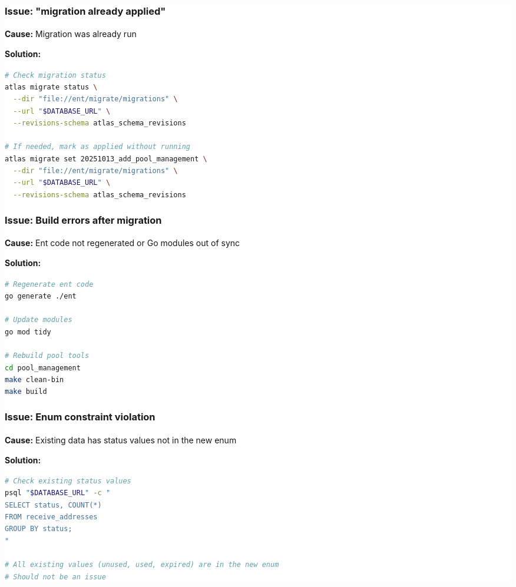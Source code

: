 ### Issue: "migration already applied"

**Cause:** Migration was already run

**Solution:**
```bash
# Check migration status
atlas migrate status \
  --dir "file://ent/migrate/migrations" \
  --url "$DATABASE_URL" \
  --revisions-schema atlas_schema_revisions

# If needed, mark as applied without running
atlas migrate set 20251013_add_pool_management \
  --dir "file://ent/migrate/migrations" \
  --url "$DATABASE_URL" \
  --revisions-schema atlas_schema_revisions
```

### Issue: Build errors after migration

**Cause:** Ent code not regenerated or Go modules out of sync

**Solution:**
```bash
# Regenerate ent code
go generate ./ent

# Update modules
go mod tidy

# Rebuild pool tools
cd pool_management
make clean-bin
make build
```

### Issue: Enum constraint violation

**Cause:** Existing data has status values not in the new enum

**Solution:**
```bash
# Check existing status values
psql "$DATABASE_URL" -c "
SELECT status, COUNT(*) 
FROM receive_addresses 
GROUP BY status;
"

# All existing values (unused, used, expired) are in the new enum
# Should not be an issue
```
